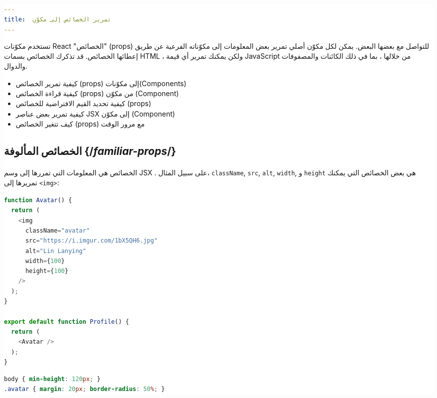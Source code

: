```yaml
---
title:  تمرير الخصائص إلى مكوّن
---
```


<Intro>

تستخدم مكوّنات React "الخصائص" (props) للتواصل مع بعضها البعض. يمكن لكل مكوّن أصلي تمرير بعض المعلومات إلى مكوّناته الفرعية عن طريق إعطائها الخصائص. قد تذكرك الخصائص بسمات HTML ، ولكن يمكنك تمرير أي قيمة JavaScript من خلالها ، بما في ذلك الكائنات والمصفوفات والدوال.

</Intro>

<YouWillLearn>

* كيفية تمرير الخصائص (props) إلى مكوّنات(Components)
* كيفية قراءة الخصائص (props) من مكوّن (Component)
* كيفية تحديد القيم الافتراضية للخصائص (props)
* كيفية تمرير بعض عناصر JSX إلى مكوّن (Component)
* كيف تتغير الخصائص (props) مع مرور الوقت

</YouWillLearn>

## الخصائص المألوفة {/*familiar-props*/}

الخصائص هي المعلومات التي تمررها إلى وسم JSX . على سبيل المثال، `className`, `src`, `alt`, `width`, و `height` هي بعض الخصائص التي يمكنك تمريرها إلى `<img>`:

<Sandpack>

```js
function Avatar() {
  return (
    <img
      className="avatar"
      src="https://i.imgur.com/1bX5QH6.jpg"
      alt="Lin Lanying"
      width={100}
      height={100}
    />
  );
}

export default function Profile() {
  return (
    <Avatar />
  );
}
```

```css
body { min-height: 120px; }
.avatar { margin: 20px; border-radius: 50%; }
```
